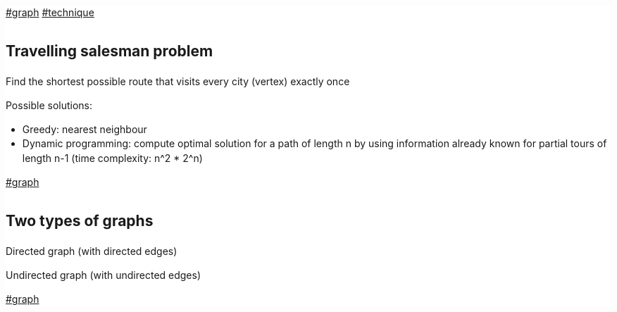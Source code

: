 [#graph](graph.md) [#technique](technique.md)

## Travelling salesman problem

Find the shortest possible route that visits every city (vertex) exactly once

Possible solutions:
- Greedy: nearest neighbour
- Dynamic programming: compute optimal solution for a path of length n by using information already known for partial tours of length n-1 (time complexity: n^2 * 2^n)

[#graph](graph.md)

## Two types of graphs

Directed graph (with directed edges)

Undirected graph (with undirected edges)

[#graph](graph.md)